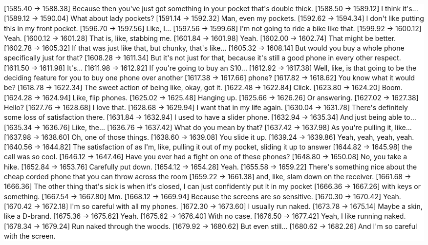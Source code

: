 [1585.40 → 1588.38] Because then you've just got something in your pocket that's double thick.
[1588.50 → 1589.12] I think it's...
[1589.12 → 1590.04] What about lady pockets?
[1591.14 → 1592.32] Man, even my pockets.
[1592.62 → 1594.34] I don't like putting this in my front pocket.
[1596.70 → 1597.56] Like, I...
[1597.56 → 1599.68] I'm not going to ride a bike like that.
[1599.92 → 1600.12] Yeah.
[1600.12 → 1601.28] That is, like, stabbing me.
[1601.84 → 1601.98] Yeah.
[1602.00 → 1602.74] That might be better.
[1602.78 → 1605.32] If that was just like that, but chunky, that's like...
[1605.32 → 1608.14] But would you buy a whole phone specifically just for that?
[1608.28 → 1611.34] But it's not just for that, because it's still a good phone in every other respect.
[1611.50 → 1611.98] It's...
[1611.98 → 1612.92] If you're going to buy an S10...
[1612.92 → 1617.38] Well, like, is that going to be the deciding feature for you to buy one phone over another
[1617.38 → 1617.66] phone?
[1617.82 → 1618.62] You know what it would be?
[1618.78 → 1622.34] The sweet action of being like, okay, got it.
[1622.48 → 1622.84] Click.
[1623.80 → 1624.20] Boom.
[1624.28 → 1624.94] Like, flip phones.
[1625.02 → 1625.48] Hanging up.
[1625.66 → 1626.26] Or answering.
[1627.02 → 1627.38] Hello?
[1627.76 → 1628.68] I love that.
[1628.68 → 1629.94] I want that in my life again.
[1630.04 → 1631.78] There's definitely some loss of satisfaction there.
[1631.84 → 1632.94] I used to have a slider phone.
[1632.94 → 1635.34] And just being able to...
[1635.34 → 1636.76] Like, the...
[1636.76 → 1637.42] What do you mean by that?
[1637.42 → 1637.98] As you're pulling it, like...
[1637.98 → 1638.60] Oh, one of those things.
[1638.60 → 1639.08] You slide it up.
[1639.24 → 1639.86] Yeah, yeah, yeah, yeah.
[1640.56 → 1644.82] The satisfaction of as I'm, like, pulling it out of my pocket, sliding it up to answer
[1644.82 → 1645.98] the call was so cool.
[1646.12 → 1647.46] Have you ever had a fight on one of these phones?
[1648.80 → 1650.08] No, you take a hike.
[1652.84 → 1653.76] Carefully put down.
[1654.12 → 1654.28] Yeah.
[1655.58 → 1659.22] There's something nice about the cheap corded phone that you can throw across the room
[1659.22 → 1661.38] and, like, slam down on the receiver.
[1661.68 → 1666.36] The other thing that's sick is when it's closed, I can just confidently put it in my pocket
[1666.36 → 1667.26] with keys or something.
[1667.54 → 1667.80] Mm.
[1668.12 → 1669.94] Because the screens are so sensitive.
[1670.30 → 1670.42] Yeah.
[1670.42 → 1672.18] I'm so careful with all my phones.
[1672.30 → 1673.60] I usually run naked.
[1673.78 → 1675.14] Maybe a skin, like a D-brand.
[1675.36 → 1675.62] Yeah.
[1675.62 → 1676.40] With no case.
[1676.50 → 1677.42] Yeah, I like running naked.
[1678.34 → 1679.24] Run naked through the woods.
[1679.92 → 1680.62] But even still...
[1680.62 → 1682.26] And I'm so careful with the screen.